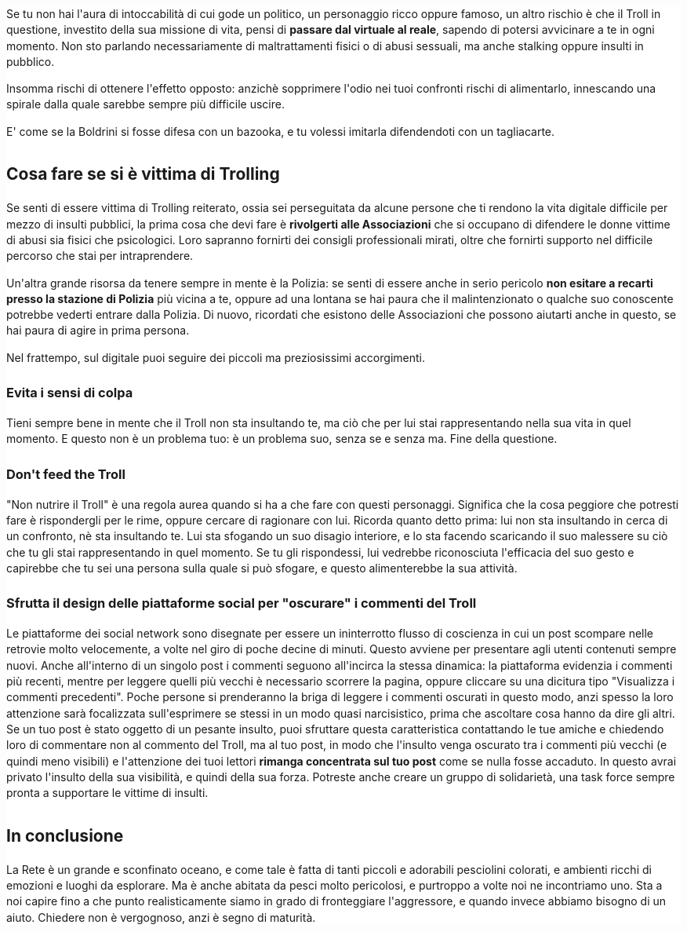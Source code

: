 Se tu non hai l'aura di intoccabilità di cui gode un politico, un personaggio ricco oppure famoso, un altro rischio è che il Troll in questione, investito della sua missione di vita, pensi di <strong>passare dal virtuale al reale</strong>, sapendo di potersi avvicinare a te in ogni momento.
Non sto parlando necessariamente di maltrattamenti fisici o di abusi sessuali, ma anche stalking oppure insulti in pubblico.

Insomma rischi di ottenere l'effetto opposto: anzichè sopprimere l'odio nei tuoi confronti rischi di alimentarlo, innescando una spirale dalla quale sarebbe sempre più difficile uscire.

E' come se la Boldrini si fosse difesa con un bazooka, e tu volessi imitarla difendendoti con un tagliacarte.
<h2>Cosa fare se si è vittima di Trolling</h2>
Se senti di essere vittima di Trolling reiterato, ossia sei perseguitata da alcune persone che ti rendono la vita digitale difficile per mezzo di insulti pubblici, la prima cosa che devi fare è <strong>rivolgerti alle Associazioni</strong> che si occupano di difendere le donne vittime di abusi sia fisici che psicologici.
Loro sapranno fornirti dei consigli professionali mirati, oltre che fornirti supporto nel difficile percorso che stai per intraprendere.

Un'altra grande risorsa da tenere sempre in mente è la Polizia: se senti di essere anche in serio pericolo <strong>non esitare a recarti presso la stazione di Polizia</strong> più vicina a te, oppure ad una lontana se hai paura che il malintenzionato o qualche suo conoscente potrebbe vederti entrare dalla Polizia.
Di nuovo, ricordati che esistono delle Associazioni che possono aiutarti anche in questo, se hai paura di agire in prima persona.

Nel frattempo, sul digitale puoi seguire dei piccoli ma preziosissimi accorgimenti.
<h3>Evita i sensi di colpa</h3>
Tieni sempre bene in mente che il Troll non sta insultando te, ma ciò che per lui stai rappresentando nella sua vita in quel momento.
E questo non è un problema tuo: è un problema suo, senza se e senza ma.
Fine della questione.
<h3>Don't feed the Troll</h3>
"Non nutrire il Troll" è una regola aurea quando si ha a che fare con questi personaggi.
Significa che la cosa peggiore che potresti fare è rispondergli per le rime, oppure cercare di ragionare con lui.
Ricorda quanto detto prima: lui non sta insultando in cerca di un confronto, nè sta insultando te.
Lui sta sfogando un suo disagio interiore, e lo sta facendo scaricando il suo malessere su ciò che tu gli stai rappresentando in quel momento.
Se tu gli rispondessi, lui vedrebbe riconosciuta l'efficacia del suo gesto e capirebbe che tu sei una persona sulla quale si può sfogare, e questo alimenterebbe la sua attività.
<h3>Sfrutta il design delle piattaforme social per "oscurare" i commenti del Troll</h3>
Le piattaforme dei social network sono disegnate per essere un ininterrotto flusso di coscienza in cui un post scompare nelle retrovie molto velocemente, a volte nel giro di poche decine di minuti.
Questo avviene per presentare agli utenti contenuti sempre nuovi.
Anche all'interno di un singolo post i commenti seguono all'incirca la stessa dinamica: la piattaforma evidenzia i commenti più recenti, mentre per leggere quelli più vecchi è necessario scorrere la pagina, oppure cliccare su una dicitura tipo "Visualizza i commenti precedenti".
Poche persone si prenderanno la briga di leggere i commenti oscurati in questo modo, anzi spesso la loro attenzione sarà focalizzata sull'esprimere se stessi in un modo quasi narcisistico, prima che ascoltare cosa hanno da dire gli altri.
Se un tuo post è stato oggetto di un pesante insulto, puoi sfruttare questa caratteristica contattando le tue amiche e chiedendo loro di commentare non al commento del Troll, ma al tuo post, in modo che l'insulto venga oscurato tra i commenti più vecchi (e quindi meno visibili) e l'attenzione dei tuoi lettori <strong>rimanga concentrata sul tuo post</strong> come se nulla fosse accaduto.
In questo avrai privato l'insulto della sua visibilità, e quindi della sua forza.
Potreste anche creare un gruppo di solidarietà, una task force sempre pronta a supportare le vittime di insulti.
<h2>In conclusione</h2>
La Rete è un grande e sconfinato oceano, e come tale è fatta di tanti piccoli e adorabili pesciolini colorati, e ambienti ricchi di emozioni e luoghi da esplorare.
Ma è anche abitata da pesci molto pericolosi, e purtroppo a volte noi ne incontriamo uno.
Sta a noi capire fino a che punto realisticamente siamo in grado di fronteggiare l'aggressore, e quando invece abbiamo bisogno di un aiuto.
Chiedere non è vergognoso, anzi è segno di maturità.